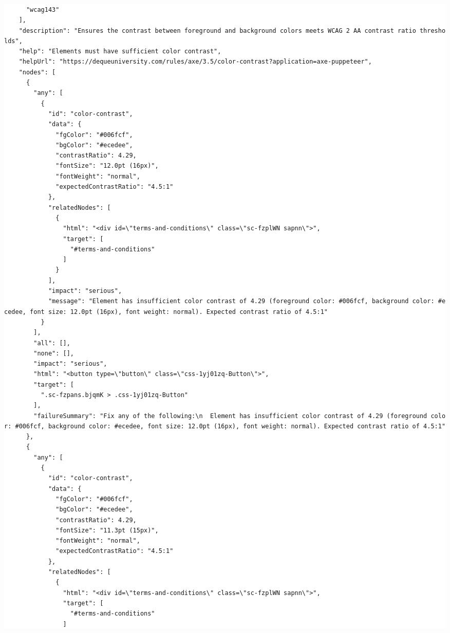 ```
      "wcag143"
    ],
    "description": "Ensures the contrast between foreground and background colors meets WCAG 2 AA contrast ratio thresholds",
    "help": "Elements must have sufficient color contrast",
    "helpUrl": "https://dequeuniversity.com/rules/axe/3.5/color-contrast?application=axe-puppeteer",
    "nodes": [
      {
        "any": [
          {
            "id": "color-contrast",
            "data": {
              "fgColor": "#006fcf",
              "bgColor": "#ecedee",
              "contrastRatio": 4.29,
              "fontSize": "12.0pt (16px)",
              "fontWeight": "normal",
              "expectedContrastRatio": "4.5:1"
            },
            "relatedNodes": [
              {
                "html": "<div id=\"terms-and-conditions\" class=\"sc-fzplWN sapnn\">",
                "target": [
                  "#terms-and-conditions"
                ]
              }
            ],
            "impact": "serious",
            "message": "Element has insufficient color contrast of 4.29 (foreground color: #006fcf, background color: #ecedee, font size: 12.0pt (16px), font weight: normal). Expected contrast ratio of 4.5:1"
          }
        ],
        "all": [],
        "none": [],
        "impact": "serious",
        "html": "<button type=\"button\" class=\"css-1yj01zq-Button\">",
        "target": [
          ".sc-fzpans.bjqmK > .css-1yj01zq-Button"
        ],
        "failureSummary": "Fix any of the following:\n  Element has insufficient color contrast of 4.29 (foreground color: #006fcf, background color: #ecedee, font size: 12.0pt (16px), font weight: normal). Expected contrast ratio of 4.5:1"
      },
      {
        "any": [
          {
            "id": "color-contrast",
            "data": {
              "fgColor": "#006fcf",
              "bgColor": "#ecedee",
              "contrastRatio": 4.29,
              "fontSize": "11.3pt (15px)",
              "fontWeight": "normal",
              "expectedContrastRatio": "4.5:1"
            },
            "relatedNodes": [
              {
                "html": "<div id=\"terms-and-conditions\" class=\"sc-fzplWN sapnn\">",
                "target": [
                  "#terms-and-conditions"
                ]
```